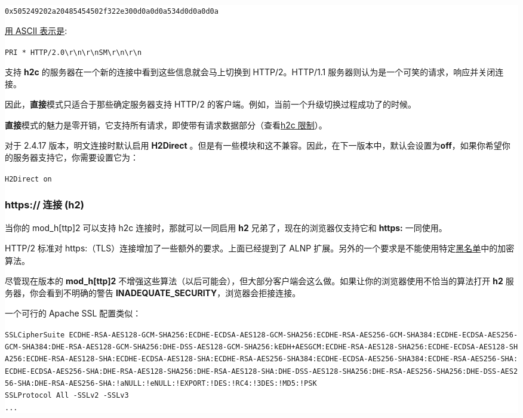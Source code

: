 

```
0x505249202a20485454502f322e300d0a0d0a534d0d0a0d0a

```

[用 ASCII 表示是](/article-6670-1.html):



```
PRI * HTTP/2.0\r\n\r\nSM\r\n\r\n

```

支持 **h2c** 的服务器在一个新的连接中看到这些信息就会马上切换到 HTTP/2。HTTP/1.1 服务器则认为是一个可笑的请求，响应并关闭连接。


因此，**直接**模式只适合于那些确定服务器支持 HTTP/2 的客户端。例如，当前一个升级切换过程成功了的时候。


**直接**模式的魅力是零开销，它支持所有请求，即使带有请求数据部分（查看[h2c 限制](https://icing.github.io/mod_h2/howto.html#h2c-restrictions)）。


对于 2.4.17 版本，明文连接时默认启用 **H2Direct** 。但是有一些模块和这不兼容。因此，在下一版本中，默认会设置为**off**，如果你希望你的服务器支持它，你需要设置它为：



```
H2Direct on

```

### https:// 连接 (h2)


当你的 mod\_h[ttp]2 可以支持 h2c 连接时，那就可以一同启用 **h2** 兄弟了，现在的浏览器仅支持它和 **https:** 一同使用。


HTTP/2 标准对 https:（TLS）连接增加了一些额外的要求。上面已经提到了 ALNP 扩展。另外的一个要求是不能使用特定[黑名单](https://httpwg.github.io/specs/rfc7540.html#BadCipherSuites)中的加密算法。


尽管现在版本的 **mod\_h[ttp]2** 不增强这些算法（以后可能会），但大部分客户端会这么做。如果让你的浏览器使用不恰当的算法打开 **h2** 服务器，你会看到不明确的警告 **INADEQUATE\_SECURITY**，浏览器会拒接连接。


一个可行的 Apache SSL 配置类似：



```
SSLCipherSuite ECDHE-RSA-AES128-GCM-SHA256:ECDHE-ECDSA-AES128-GCM-SHA256:ECDHE-RSA-AES256-GCM-SHA384:ECDHE-ECDSA-AES256-GCM-SHA384:DHE-RSA-AES128-GCM-SHA256:DHE-DSS-AES128-GCM-SHA256:kEDH+AESGCM:ECDHE-RSA-AES128-SHA256:ECDHE-ECDSA-AES128-SHA256:ECDHE-RSA-AES128-SHA:ECDHE-ECDSA-AES128-SHA:ECDHE-RSA-AES256-SHA384:ECDHE-ECDSA-AES256-SHA384:ECDHE-RSA-AES256-SHA:ECDHE-ECDSA-AES256-SHA:DHE-RSA-AES128-SHA256:DHE-RSA-AES128-SHA:DHE-DSS-AES128-SHA256:DHE-RSA-AES256-SHA256:DHE-DSS-AES256-SHA:DHE-RSA-AES256-SHA:!aNULL:!eNULL:!EXPORT:!DES:!RC4:!3DES:!MD5:!PSK
SSLProtocol All -SSLv2 -SSLv3
...

```
